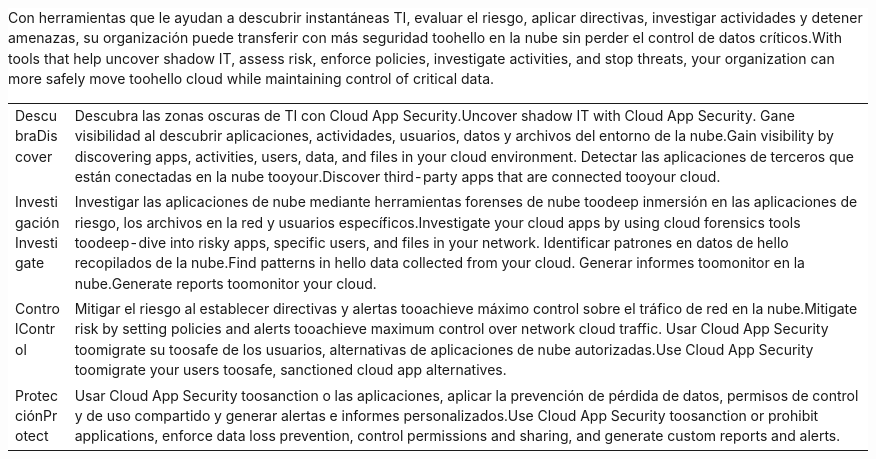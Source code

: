 <span data-ttu-id="6d0a9-358">Con herramientas que le ayudan a descubrir instantáneas TI, evaluar el riesgo, aplicar directivas, investigar actividades y detener amenazas, su organización puede transferir con más seguridad toohello en la nube sin perder el control de datos críticos.</span><span class="sxs-lookup"><span data-stu-id="6d0a9-358">With tools that help uncover shadow IT, assess risk, enforce policies, investigate activities, and stop threats, your organization can more safely move toohello cloud while maintaining control of critical data.</span></span>

<table style="width:100%">
 <tr>
   <td><span data-ttu-id="6d0a9-359">Descubra</span><span class="sxs-lookup"><span data-stu-id="6d0a9-359">Discover</span></span></td>
   <td><span data-ttu-id="6d0a9-360">Descubra las zonas oscuras de TI con Cloud App Security.</span><span class="sxs-lookup"><span data-stu-id="6d0a9-360">Uncover shadow IT with Cloud App Security.</span></span> <span data-ttu-id="6d0a9-361">Gane visibilidad al descubrir aplicaciones, actividades, usuarios, datos y archivos del entorno de la nube.</span><span class="sxs-lookup"><span data-stu-id="6d0a9-361">Gain visibility by discovering apps, activities, users, data, and files in your cloud environment.</span></span> <span data-ttu-id="6d0a9-362">Detectar las aplicaciones de terceros que están conectadas en la nube tooyour.</span><span class="sxs-lookup"><span data-stu-id="6d0a9-362">Discover third-party apps that are connected tooyour cloud.</span></span></td>
 </tr>
 <tr>
   <td><span data-ttu-id="6d0a9-363">Investigación</span><span class="sxs-lookup"><span data-stu-id="6d0a9-363">Investigate</span></span></td>
   <td><span data-ttu-id="6d0a9-364">Investigar las aplicaciones de nube mediante herramientas forenses de nube toodeep inmersión en las aplicaciones de riesgo, los archivos en la red y usuarios específicos.</span><span class="sxs-lookup"><span data-stu-id="6d0a9-364">Investigate your cloud apps by using cloud forensics tools toodeep-dive into risky apps, specific users, and files in your network.</span></span> <span data-ttu-id="6d0a9-365">Identificar patrones en datos de hello recopilados de la nube.</span><span class="sxs-lookup"><span data-stu-id="6d0a9-365">Find patterns in hello data collected from your cloud.</span></span> <span data-ttu-id="6d0a9-366">Generar informes toomonitor en la nube.</span><span class="sxs-lookup"><span data-stu-id="6d0a9-366">Generate reports toomonitor your cloud.</span></span></td>

 </tr>
 <tr>
   <td><span data-ttu-id="6d0a9-367">Control</span><span class="sxs-lookup"><span data-stu-id="6d0a9-367">Control</span></span></td>
   <td><span data-ttu-id="6d0a9-368">Mitigar el riesgo al establecer directivas y alertas tooachieve máximo control sobre el tráfico de red en la nube.</span><span class="sxs-lookup"><span data-stu-id="6d0a9-368">Mitigate risk by setting policies and alerts tooachieve maximum control over network cloud traffic.</span></span> <span data-ttu-id="6d0a9-369">Usar Cloud App Security toomigrate su toosafe de los usuarios, alternativas de aplicaciones de nube autorizadas.</span><span class="sxs-lookup"><span data-stu-id="6d0a9-369">Use Cloud App Security toomigrate your users toosafe, sanctioned cloud app alternatives.</span></span></td>

 </tr>
 <tr>
   <td><span data-ttu-id="6d0a9-370">Protección</span><span class="sxs-lookup"><span data-stu-id="6d0a9-370">Protect</span></span></td>
   <td><span data-ttu-id="6d0a9-371">Usar Cloud App Security toosanction o las aplicaciones, aplicar la prevención de pérdida de datos, permisos de control y de uso compartido y generar alertas e informes personalizados.</span><span class="sxs-lookup"><span data-stu-id="6d0a9-371">Use Cloud App Security toosanction or prohibit applications, enforce data loss prevention, control permissions and sharing, and generate custom reports and alerts.</span></span></td>
